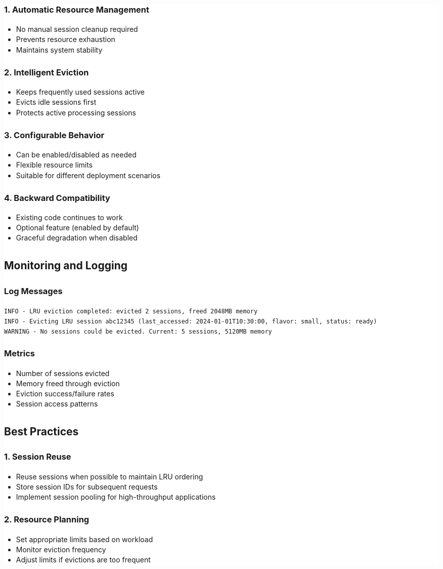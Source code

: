 ### 1. Automatic Resource Management
- No manual session cleanup required
- Prevents resource exhaustion
- Maintains system stability

### 2. Intelligent Eviction
- Keeps frequently used sessions active
- Evicts idle sessions first
- Protects active processing sessions

### 3. Configurable Behavior
- Can be enabled/disabled as needed
- Flexible resource limits
- Suitable for different deployment scenarios

### 4. Backward Compatibility
- Existing code continues to work
- Optional feature (enabled by default)
- Graceful degradation when disabled

## Monitoring and Logging

### Log Messages
```
INFO - LRU eviction completed: evicted 2 sessions, freed 2048MB memory
INFO - Evicting LRU session abc12345 (last_accessed: 2024-01-01T10:30:00, flavor: small, status: ready)
WARNING - No sessions could be evicted. Current: 5 sessions, 5120MB memory
```

### Metrics
- Number of sessions evicted
- Memory freed through eviction
- Eviction success/failure rates
- Session access patterns

## Best Practices

### 1. Session Reuse
- Reuse sessions when possible to maintain LRU ordering
- Store session IDs for subsequent requests
- Implement session pooling for high-throughput applications

### 2. Resource Planning
- Set appropriate limits based on workload
- Monitor eviction frequency
- Adjust limits if evictions are too frequent
